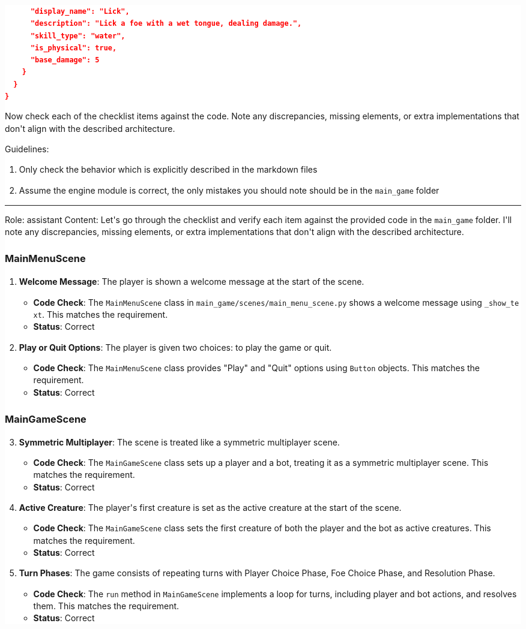 ```json main_game/content/skill.json
      "display_name": "Lick",
      "description": "Lick a foe with a wet tongue, dealing damage.",
      "skill_type": "water", 
      "is_physical": true,
      "base_damage": 5
    }
  }
}

```



Now check each of the checklist items against the code. Note any discrepancies, missing elements, or extra implementations that don't align with the described architecture.



Guidelines:

1. Only check the behavior which is explicitly described in the markdown files

2. Assume the engine module is correct, the only mistakes you should note should be in the `main_game` folder
__________________
Role: assistant
Content: Let's go through the checklist and verify each item against the provided code in the `main_game` folder. I'll note any discrepancies, missing elements, or extra implementations that don't align with the described architecture.

### MainMenuScene
1. **Welcome Message**: The player is shown a welcome message at the start of the scene.
   - **Code Check**: The `MainMenuScene` class in `main_game/scenes/main_menu_scene.py` shows a welcome message using `_show_text`. This matches the requirement.
   - **Status**: Correct

2. **Play or Quit Options**: The player is given two choices: to play the game or quit.
   - **Code Check**: The `MainMenuScene` class provides "Play" and "Quit" options using `Button` objects. This matches the requirement.
   - **Status**: Correct

### MainGameScene
3. **Symmetric Multiplayer**: The scene is treated like a symmetric multiplayer scene.
   - **Code Check**: The `MainGameScene` class sets up a player and a bot, treating it as a symmetric multiplayer scene. This matches the requirement.
   - **Status**: Correct

4. **Active Creature**: The player's first creature is set as the active creature at the start of the scene.
   - **Code Check**: The `MainGameScene` class sets the first creature of both the player and the bot as active creatures. This matches the requirement.
   - **Status**: Correct

5. **Turn Phases**: The game consists of repeating turns with Player Choice Phase, Foe Choice Phase, and Resolution Phase.
   - **Code Check**: The `run` method in `MainGameScene` implements a loop for turns, including player and bot actions, and resolves them. This matches the requirement.
   - **Status**: Correct
